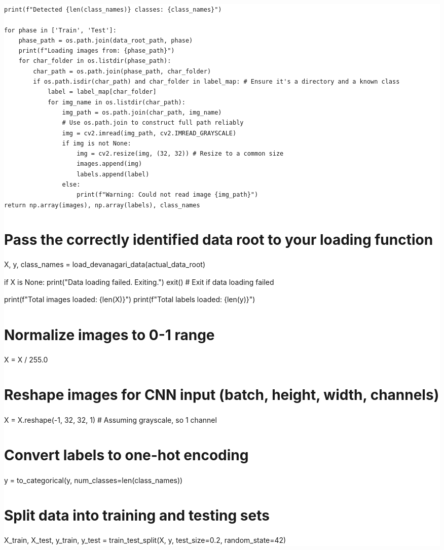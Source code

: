     print(f"Detected {len(class_names)} classes: {class_names}")

    for phase in ['Train', 'Test']:
        phase_path = os.path.join(data_root_path, phase)
        print(f"Loading images from: {phase_path}")
        for char_folder in os.listdir(phase_path):
            char_path = os.path.join(phase_path, char_folder)
            if os.path.isdir(char_path) and char_folder in label_map: # Ensure it's a directory and a known class
                label = label_map[char_folder]
                for img_name in os.listdir(char_path):
                    img_path = os.path.join(char_path, img_name)
                    # Use os.path.join to construct full path reliably
                    img = cv2.imread(img_path, cv2.IMREAD_GRAYSCALE)
                    if img is not None:
                        img = cv2.resize(img, (32, 32)) # Resize to a common size
                        images.append(img)
                        labels.append(label)
                    else:
                        print(f"Warning: Could not read image {img_path}")
    return np.array(images), np.array(labels), class_names

# Pass the correctly identified data root to your loading function
X, y, class_names = load_devanagari_data(actual_data_root)

if X is None:
    print("Data loading failed. Exiting.")
    exit() # Exit if data loading failed

print(f"Total images loaded: {len(X)}")
print(f"Total labels loaded: {len(y)}")

# Normalize images to 0-1 range
X = X / 255.0

# Reshape images for CNN input (batch, height, width, channels)
X = X.reshape(-1, 32, 32, 1) # Assuming grayscale, so 1 channel

# Convert labels to one-hot encoding
y = to_categorical(y, num_classes=len(class_names))

# Split data into training and testing sets
X_train, X_test, y_train, y_test = train_test_split(X, y, test_size=0.2, random_state=42)
